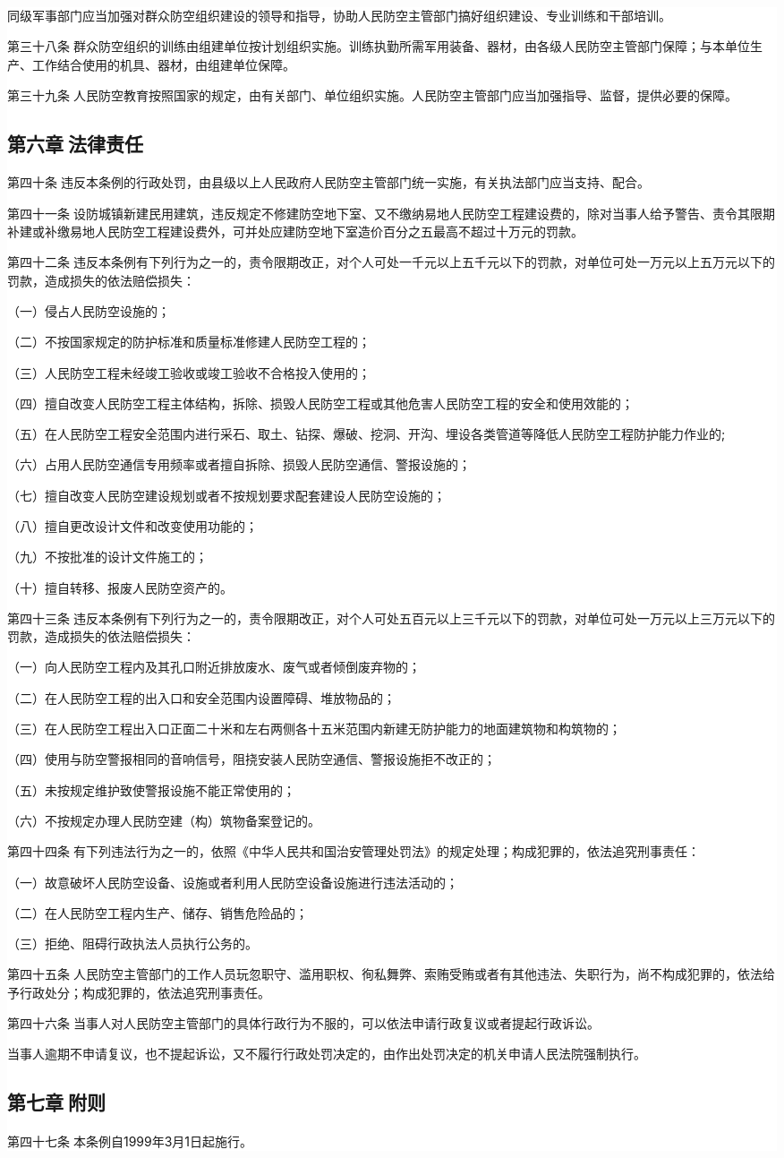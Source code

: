 同级军事部门应当加强对群众防空组织建设的领导和指导，协助人民防空主管部门搞好组织建设、专业训练和干部培训。

第三十八条 群众防空组织的训练由组建单位按计划组织实施。训练执勤所需军用装备、器材，由各级人民防空主管部门保障；与本单位生产、工作结合使用的机具、器材，由组建单位保障。

第三十九条 人民防空教育按照国家的规定，由有关部门、单位组织实施。人民防空主管部门应当加强指导、监督，提供必要的保障。

## 第六章 法律责任

第四十条 违反本条例的行政处罚，由县级以上人民政府人民防空主管部门统一实施，有关执法部门应当支持、配合。

第四十一条 设防城镇新建民用建筑，违反规定不修建防空地下室、又不缴纳易地人民防空工程建设费的，除对当事人给予警告、责令其限期补建或补缴易地人民防空工程建设费外，可并处应建防空地下室造价百分之五最高不超过十万元的罚款。

第四十二条 违反本条例有下列行为之一的，责令限期改正，对个人可处一千元以上五千元以下的罚款，对单位可处一万元以上五万元以下的罚款，造成损失的依法赔偿损失：

（一）侵占人民防空设施的；

（二）不按国家规定的防护标准和质量标准修建人民防空工程的；

（三）人民防空工程未经竣工验收或竣工验收不合格投入使用的；

（四）擅自改变人民防空工程主体结构，拆除、损毁人民防空工程或其他危害人民防空工程的安全和使用效能的；

（五）在人民防空工程安全范围内进行采石、取土、钻探、爆破、挖洞、开沟、埋设各类管道等降低人民防空工程防护能力作业的;

（六）占用人民防空通信专用频率或者擅自拆除、损毁人民防空通信、警报设施的；

（七）擅自改变人民防空建设规划或者不按规划要求配套建设人民防空设施的；

（八）擅自更改设计文件和改变使用功能的；

（九）不按批准的设计文件施工的；

（十）擅自转移、报废人民防空资产的。

第四十三条 违反本条例有下列行为之一的，责令限期改正，对个人可处五百元以上三千元以下的罚款，对单位可处一万元以上三万元以下的罚款，造成损失的依法赔偿损失：

（一）向人民防空工程内及其孔口附近排放废水、废气或者倾倒废弃物的；

（二）在人民防空工程的出入口和安全范围内设置障碍、堆放物品的；

（三）在人民防空工程出入口正面二十米和左右两侧各十五米范围内新建无防护能力的地面建筑物和构筑物的；

（四）使用与防空警报相同的音响信号，阻挠安装人民防空通信、警报设施拒不改正的；

（五）未按规定维护致使警报设施不能正常使用的；

（六）不按规定办理人民防空建（构）筑物备案登记的。

第四十四条 有下列违法行为之一的，依照《中华人民共和国治安管理处罚法》的规定处理；构成犯罪的，依法追究刑事责任：

（一）故意破坏人民防空设备、设施或者利用人民防空设备设施进行违法活动的；

（二）在人民防空工程内生产、储存、销售危险品的；

（三）拒绝、阻碍行政执法人员执行公务的。

第四十五条 人民防空主管部门的工作人员玩忽职守、滥用职权、徇私舞弊、索贿受贿或者有其他违法、失职行为，尚不构成犯罪的，依法给予行政处分；构成犯罪的，依法追究刑事责任。

第四十六条 当事人对人民防空主管部门的具体行政行为不服的，可以依法申请行政复议或者提起行政诉讼。

当事人逾期不申请复议，也不提起诉讼，又不履行行政处罚决定的，由作出处罚决定的机关申请人民法院强制执行。

## 第七章 附则

第四十七条 本条例自1999年3月1日起施行。


